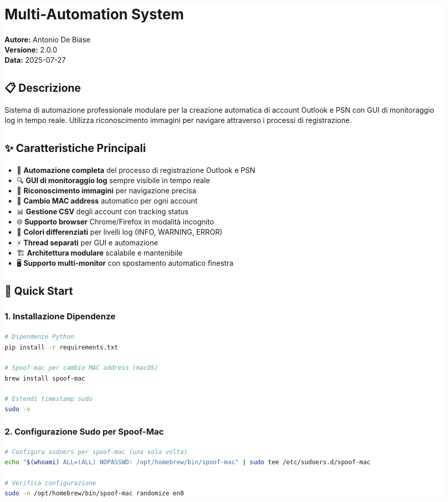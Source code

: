 # Multi-Automation System

**Autore:** Antonio De Biase  
**Versione:** 2.0.0  
**Data:** 2025-07-27

## 📋 Descrizione

Sistema di automazione professionale modulare per la creazione automatica di account Outlook e PSN con GUI di monitoraggio log in tempo reale. Utilizza riconoscimento immagini per navigare attraverso i processi di registrazione.

## ✨ Caratteristiche Principali

- 🤖 **Automazione completa** del processo di registrazione Outlook e PSN
- 🔍 **GUI di monitoraggio log** sempre visibile in tempo reale
- 🎯 **Riconoscimento immagini** per navigazione precisa
- 🔄 **Cambio MAC address** automatico per ogni account
- 📊 **Gestione CSV** degli account con tracking status
- 🌐 **Supporto browser** Chrome/Firefox in modalità incognito
- 🎨 **Colori differenziati** per livelli log (INFO, WARNING, ERROR)
- ⚡ **Thread separati** per GUI e automazione
- 🏗️ **Architettura modulare** scalabile e mantenibile
- 🖥️ **Supporto multi-monitor** con spostamento automatico finestra

## 🚀 Quick Start

### 1. Installazione Dipendenze

```bash
# Dipendenze Python
pip install -r requirements.txt

# Spoof-mac per cambio MAC address (macOS)
brew install spoof-mac

# Estendi timestamp sudo
sudo -v
```

### 2. Configurazione Sudo per Spoof-Mac

```bash
# Configura sudoers per spoof-mac (una sola volta)
echo "$(whoami) ALL=(ALL) NOPASSWD: /opt/homebrew/bin/spoof-mac" | sudo tee /etc/sudoers.d/spoof-mac

# Verifica configurazione
sudo -n /opt/homebrew/bin/spoof-mac randomize en0
```
